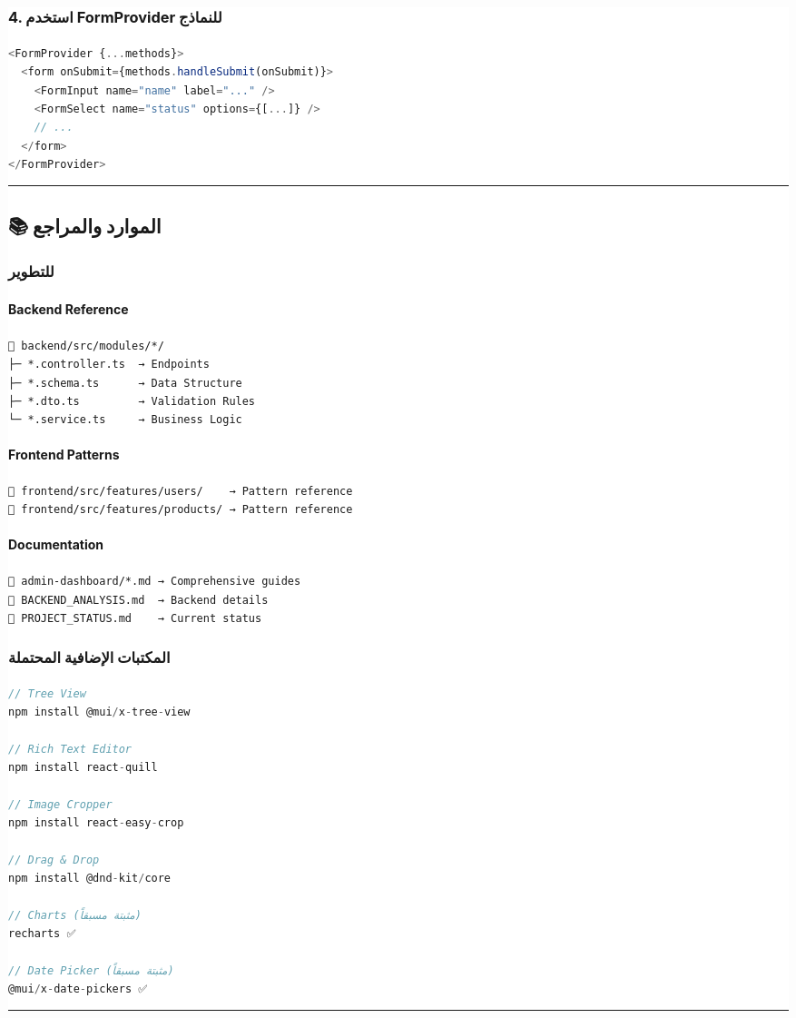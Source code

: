 ### 4. استخدم FormProvider للنماذج

```typescript
<FormProvider {...methods}>
  <form onSubmit={methods.handleSubmit(onSubmit)}>
    <FormInput name="name" label="..." />
    <FormSelect name="status" options={[...]} />
    // ...
  </form>
</FormProvider>
```

---

## 📚 الموارد والمراجع

### للتطوير

#### Backend Reference
```
📁 backend/src/modules/*/
├─ *.controller.ts  → Endpoints
├─ *.schema.ts      → Data Structure
├─ *.dto.ts         → Validation Rules
└─ *.service.ts     → Business Logic
```

#### Frontend Patterns
```
📁 frontend/src/features/users/    → Pattern reference
📁 frontend/src/features/products/ → Pattern reference
```

#### Documentation
```
📄 admin-dashboard/*.md → Comprehensive guides
📄 BACKEND_ANALYSIS.md  → Backend details
📄 PROJECT_STATUS.md    → Current status
```

### المكتبات الإضافية المحتملة

```typescript
// Tree View
npm install @mui/x-tree-view

// Rich Text Editor
npm install react-quill

// Image Cropper
npm install react-easy-crop

// Drag & Drop
npm install @dnd-kit/core

// Charts (مثبتة مسبقاً)
recharts ✅

// Date Picker (مثبتة مسبقاً)
@mui/x-date-pickers ✅
```

---